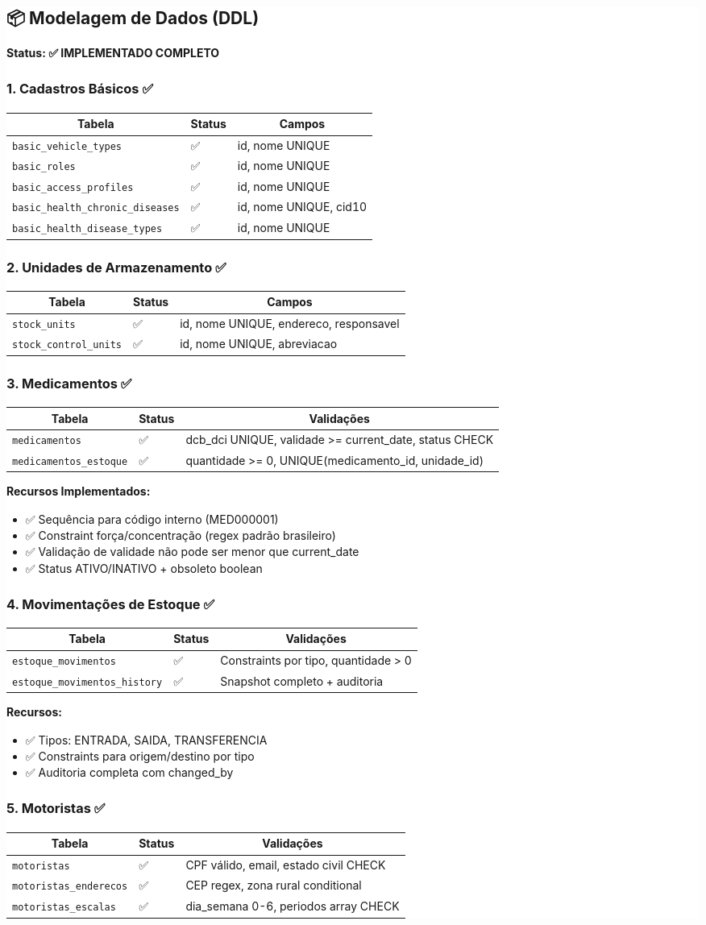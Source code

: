 
## 📦 Modelagem de Dados (DDL)
**Status: ✅ IMPLEMENTADO COMPLETO**

### 1. Cadastros Básicos ✅
| Tabela | Status | Campos |
|--------|---------|---------|
| `basic_vehicle_types` | ✅ | id, nome UNIQUE |
| `basic_roles` | ✅ | id, nome UNIQUE |
| `basic_access_profiles` | ✅ | id, nome UNIQUE |
| `basic_health_chronic_diseases` | ✅ | id, nome UNIQUE, cid10 |
| `basic_health_disease_types` | ✅ | id, nome UNIQUE |

### 2. Unidades de Armazenamento ✅
| Tabela | Status | Campos |
|--------|---------|---------|
| `stock_units` | ✅ | id, nome UNIQUE, endereco, responsavel |
| `stock_control_units` | ✅ | id, nome UNIQUE, abreviacao |

### 3. Medicamentos ✅
| Tabela | Status | Validações |
|--------|---------|------------|
| `medicamentos` | ✅ | dcb_dci UNIQUE, validade >= current_date, status CHECK |
| `medicamentos_estoque` | ✅ | quantidade >= 0, UNIQUE(medicamento_id, unidade_id) |

**Recursos Implementados:**
- ✅ Sequência para código interno (MED000001)
- ✅ Constraint força/concentração (regex padrão brasileiro)
- ✅ Validação de validade não pode ser menor que current_date
- ✅ Status ATIVO/INATIVO + obsoleto boolean

### 4. Movimentações de Estoque ✅
| Tabela | Status | Validações |
|--------|---------|------------|
| `estoque_movimentos` | ✅ | Constraints por tipo, quantidade > 0 |
| `estoque_movimentos_history` | ✅ | Snapshot completo + auditoria |

**Recursos:**
- ✅ Tipos: ENTRADA, SAIDA, TRANSFERENCIA
- ✅ Constraints para origem/destino por tipo
- ✅ Auditoria completa com changed_by

### 5. Motoristas ✅
| Tabela | Status | Validações |
|--------|---------|------------|
| `motoristas` | ✅ | CPF válido, email, estado civil CHECK |
| `motoristas_enderecos` | ✅ | CEP regex, zona rural conditional |
| `motoristas_escalas` | ✅ | dia_semana 0-6, periodos array CHECK |
